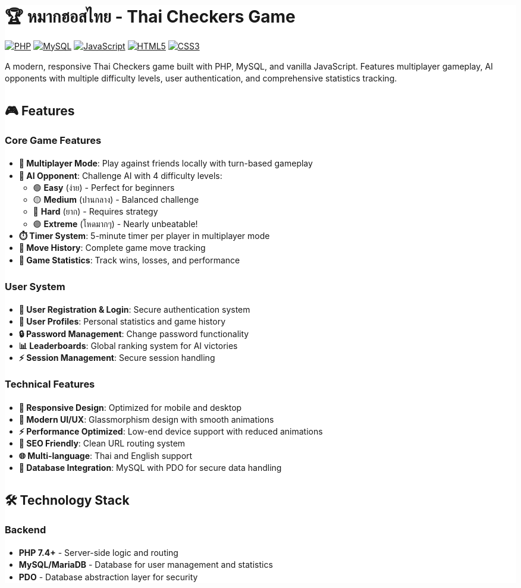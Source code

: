 # 🏆 หมากฮอสไทย - Thai Checkers Game

[![PHP](https://img.shields.io/badge/PHP-7.4+-777BB4?style=flat-square&logo=php&logoColor=white)](https://php.net/)
[![MySQL](https://img.shields.io/badge/MySQL-5.7+-4479A1?style=flat-square&logo=mysql&logoColor=white)](https://mysql.com/)
[![JavaScript](https://img.shields.io/badge/JavaScript-ES6+-F7DF1E?style=flat-square&logo=javascript&logoColor=black)](https://developer.mozilla.org/en-US/docs/Web/JavaScript)
[![HTML5](https://img.shields.io/badge/HTML5-E34F26?style=flat-square&logo=html5&logoColor=white)](https://html.spec.whatwg.org/)
[![CSS3](https://img.shields.io/badge/CSS3-1572B6?style=flat-square&logo=css3&logoColor=white)](https://www.w3.org/Style/CSS/)

A modern, responsive Thai Checkers game built with PHP, MySQL, and vanilla JavaScript. Features multiplayer gameplay, AI opponents with multiple difficulty levels, user authentication, and comprehensive statistics tracking.

## 🎮 Features

### Core Game Features
- **🌊 Multiplayer Mode**: Play against friends locally with turn-based gameplay
- **🤖 AI Opponent**: Challenge AI with 4 difficulty levels:
  - 🟢 **Easy** (ง่าย) - Perfect for beginners
  - 🟡 **Medium** (ปานกลาง) - Balanced challenge
  - 🔴 **Hard** (ยาก) - Requires strategy
  - 🟣 **Extreme** (โหดมากๆ) - Nearly unbeatable!
- **⏱️ Timer System**: 5-minute timer per player in multiplayer mode
- **📝 Move History**: Complete game move tracking
- **🏁 Game Statistics**: Track wins, losses, and performance

### User System
- **🔐 User Registration & Login**: Secure authentication system
- **👤 User Profiles**: Personal statistics and game history
- **🔒 Password Management**: Change password functionality
- **📊 Leaderboards**: Global ranking system for AI victories
- **⚡ Session Management**: Secure session handling

### Technical Features
- **📱 Responsive Design**: Optimized for mobile and desktop
- **🎨 Modern UI/UX**: Glassmorphism design with smooth animations
- **⚡ Performance Optimized**: Low-end device support with reduced animations
- **🔧 SEO Friendly**: Clean URL routing system
- **🌐 Multi-language**: Thai and English support
- **💾 Database Integration**: MySQL with PDO for secure data handling

## 🛠️ Technology Stack

### Backend
- **PHP 7.4+** - Server-side logic and routing
- **MySQL/MariaDB** - Database for user management and statistics
- **PDO** - Database abstraction layer for security
